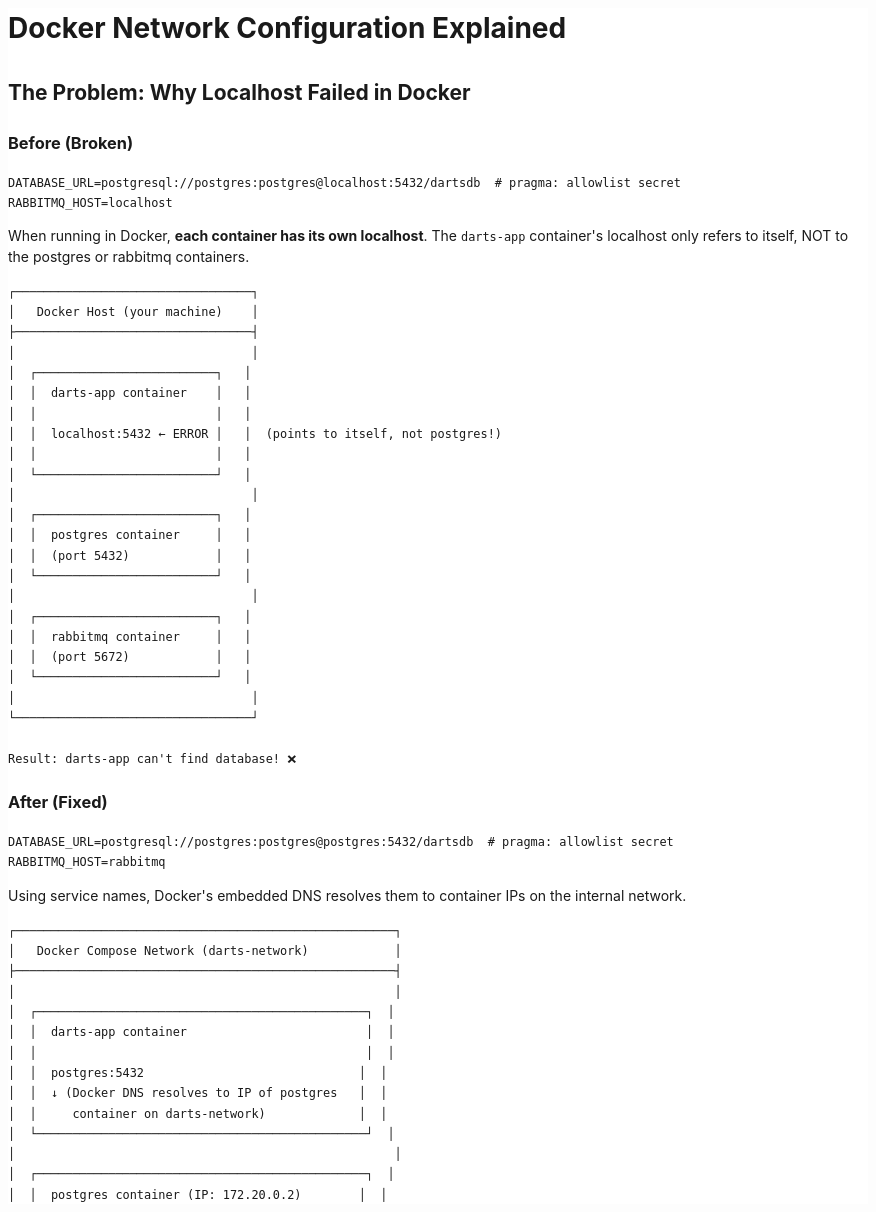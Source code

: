 # Docker Network Configuration Explained

## The Problem: Why Localhost Failed in Docker

### Before (Broken)

```env
DATABASE_URL=postgresql://postgres:postgres@localhost:5432/dartsdb  # pragma: allowlist secret
RABBITMQ_HOST=localhost
```

When running in Docker, **each container has its own localhost**. The `darts-app` container's localhost only refers to itself, NOT to the postgres or rabbitmq containers.

```
┌─────────────────────────────────┐
│   Docker Host (your machine)    │
├─────────────────────────────────┤
│                                 │
│  ┌─────────────────────────┐   │
│  │  darts-app container    │   │
│  │                         │   │
│  │  localhost:5432 ← ERROR │   │  (points to itself, not postgres!)
│  │                         │   │
│  └─────────────────────────┘   │
│                                 │
│  ┌─────────────────────────┐   │
│  │  postgres container     │   │
│  │  (port 5432)            │   │
│  └─────────────────────────┘   │
│                                 │
│  ┌─────────────────────────┐   │
│  │  rabbitmq container     │   │
│  │  (port 5672)            │   │
│  └─────────────────────────┘   │
│                                 │
└─────────────────────────────────┘

Result: darts-app can't find database! ❌
```

### After (Fixed)

```env
DATABASE_URL=postgresql://postgres:postgres@postgres:5432/dartsdb  # pragma: allowlist secret
RABBITMQ_HOST=rabbitmq
```

Using service names, Docker's embedded DNS resolves them to container IPs on the internal network.

```
┌─────────────────────────────────────────────────────┐
│   Docker Compose Network (darts-network)            │
├─────────────────────────────────────────────────────┤
│                                                     │
│  ┌──────────────────────────────────────────────┐  │
│  │  darts-app container                         │  │
│  │                                              │  │
│  │  postgres:5432                              │  │
│  │  ↓ (Docker DNS resolves to IP of postgres   │  │
│  │     container on darts-network)             │  │
│  └──────────────────────────────────────────────┘  │
│                                                     │
│  ┌──────────────────────────────────────────────┐  │
│  │  postgres container (IP: 172.20.0.2)        │  │
```